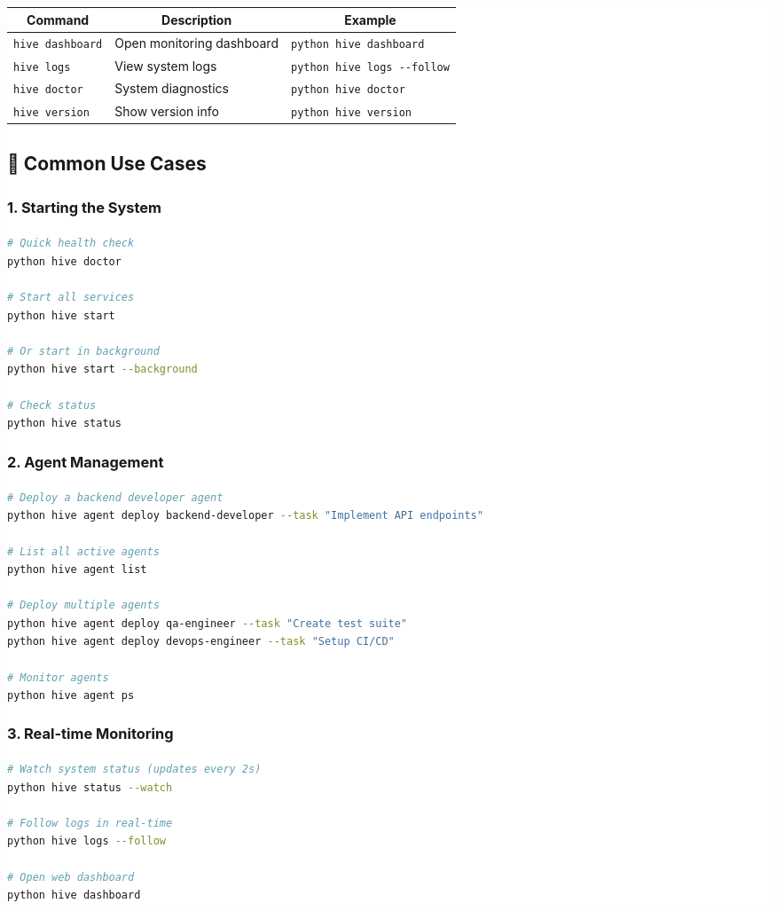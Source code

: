 | Command | Description | Example |
|---------|-------------|---------|
| `hive dashboard` | Open monitoring dashboard | `python hive dashboard` |
| `hive logs` | View system logs | `python hive logs --follow` |
| `hive doctor` | System diagnostics | `python hive doctor` |
| `hive version` | Show version info | `python hive version` |

## 🎯 Common Use Cases

### 1. Starting the System

```bash
# Quick health check
python hive doctor

# Start all services
python hive start

# Or start in background
python hive start --background

# Check status
python hive status
```

### 2. Agent Management

```bash
# Deploy a backend developer agent
python hive agent deploy backend-developer --task "Implement API endpoints"

# List all active agents
python hive agent list

# Deploy multiple agents
python hive agent deploy qa-engineer --task "Create test suite"
python hive agent deploy devops-engineer --task "Setup CI/CD"

# Monitor agents
python hive agent ps
```

### 3. Real-time Monitoring

```bash
# Watch system status (updates every 2s)
python hive status --watch

# Follow logs in real-time
python hive logs --follow

# Open web dashboard
python hive dashboard
```

